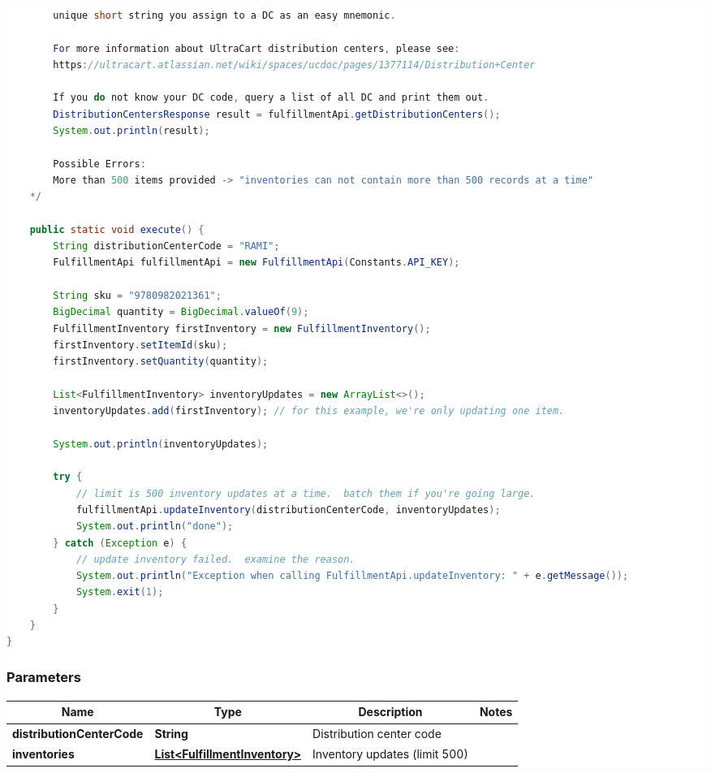 ```java
        unique short string you assign to a DC as an easy mnemonic.

        For more information about UltraCart distribution centers, please see:
        https://ultracart.atlassian.net/wiki/spaces/ucdoc/pages/1377114/Distribution+Center

        If you do not know your DC code, query a list of all DC and print them out.
        DistributionCentersResponse result = fulfillmentApi.getDistributionCenters();
        System.out.println(result);

        Possible Errors:
        More than 500 items provided -> "inventories can not contain more than 500 records at a time"
    */

    public static void execute() {
        String distributionCenterCode = "RAMI";
        FulfillmentApi fulfillmentApi = new FulfillmentApi(Constants.API_KEY);

        String sku = "9780982021361";
        BigDecimal quantity = BigDecimal.valueOf(9);
        FulfillmentInventory firstInventory = new FulfillmentInventory();
        firstInventory.setItemId(sku);
        firstInventory.setQuantity(quantity);
        
        List<FulfillmentInventory> inventoryUpdates = new ArrayList<>();
        inventoryUpdates.add(firstInventory); // for this example, we're only updating one item.

        System.out.println(inventoryUpdates);

        try {
            // limit is 500 inventory updates at a time.  batch them if you're going large.
            fulfillmentApi.updateInventory(distributionCenterCode, inventoryUpdates);
            System.out.println("done");
        } catch (Exception e) {
            // update inventory failed.  examine the reason.
            System.out.println("Exception when calling FulfillmentApi.updateInventory: " + e.getMessage());
            System.exit(1);
        }
    }
}
```


### Parameters

| Name | Type | Description  | Notes |
|------------- | ------------- | ------------- | -------------|
| **distributionCenterCode** | **String**| Distribution center code | |
| **inventories** | [**List&lt;FulfillmentInventory&gt;**](FulfillmentInventory.md)| Inventory updates (limit 500) | |
